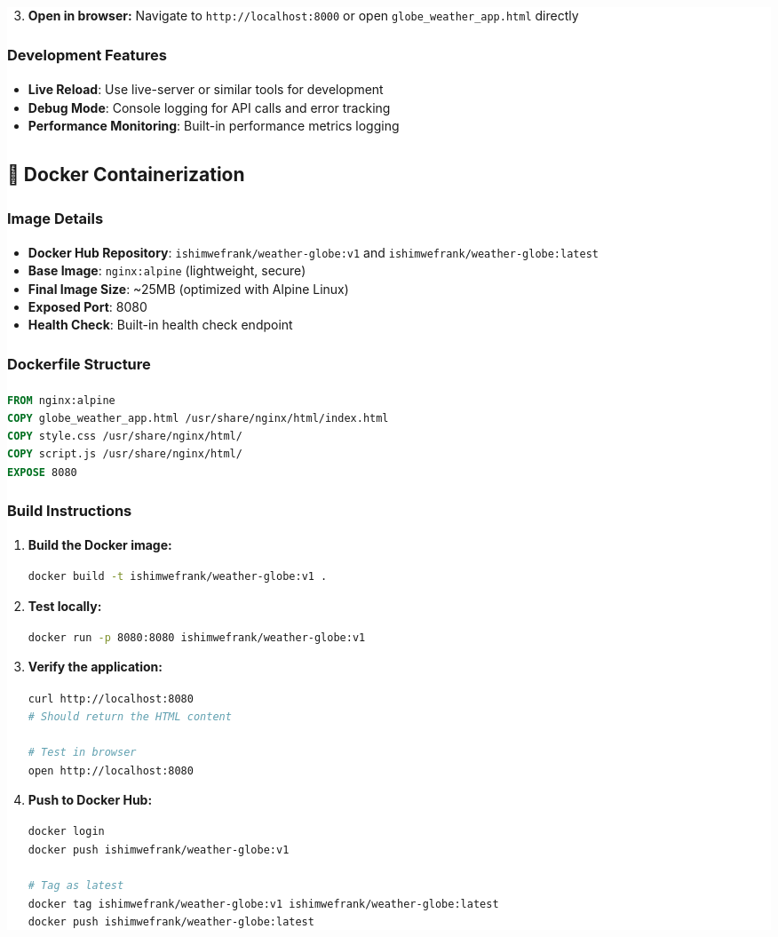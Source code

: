 3. **Open in browser:**
   Navigate to `http://localhost:8000` or open `globe_weather_app.html` directly

### Development Features
- **Live Reload**: Use live-server or similar tools for development
- **Debug Mode**: Console logging for API calls and error tracking
- **Performance Monitoring**: Built-in performance metrics logging

## 🐳 Docker Containerization

### Image Details
- **Docker Hub Repository**: `ishimwefrank/weather-globe:v1` and `ishimwefrank/weather-globe:latest`
- **Base Image**: `nginx:alpine` (lightweight, secure)
- **Final Image Size**: ~25MB (optimized with Alpine Linux)
- **Exposed Port**: 8080
- **Health Check**: Built-in health check endpoint

### Dockerfile Structure
```dockerfile
FROM nginx:alpine
COPY globe_weather_app.html /usr/share/nginx/html/index.html
COPY style.css /usr/share/nginx/html/
COPY script.js /usr/share/nginx/html/
EXPOSE 8080
```

### Build Instructions

1. **Build the Docker image:**
   ```bash
   docker build -t ishimwefrank/weather-globe:v1 .
   ```

2. **Test locally:**
   ```bash
   docker run -p 8080:8080 ishimwefrank/weather-globe:v1
   ```

3. **Verify the application:**
   ```bash
   curl http://localhost:8080
   # Should return the HTML content
   
   # Test in browser
   open http://localhost:8080
   ```

4. **Push to Docker Hub:**
   ```bash
   docker login
   docker push ishimwefrank/weather-globe:v1
   
   # Tag as latest
   docker tag ishimwefrank/weather-globe:v1 ishimwefrank/weather-globe:latest
   docker push ishimwefrank/weather-globe:latest
   ```
